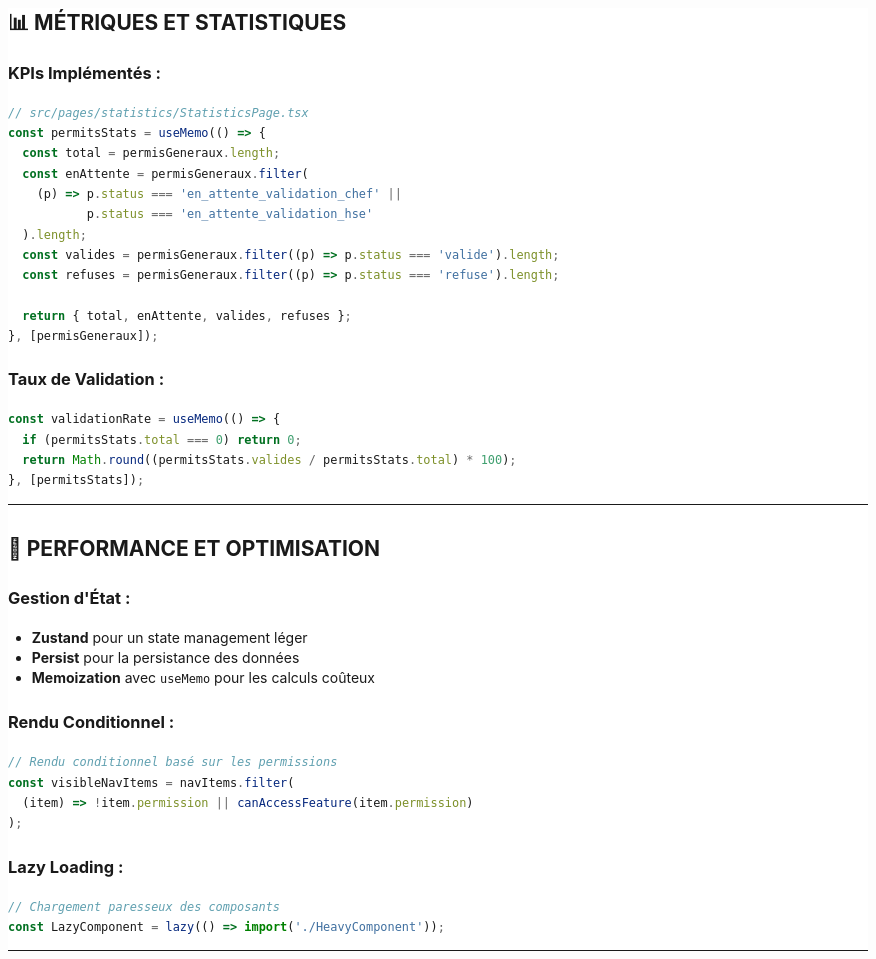 
## 📊 **MÉTRIQUES ET STATISTIQUES**

### **KPIs Implémentés :**
```typescript
// src/pages/statistics/StatisticsPage.tsx
const permitsStats = useMemo(() => {
  const total = permisGeneraux.length;
  const enAttente = permisGeneraux.filter(
    (p) => p.status === 'en_attente_validation_chef' || 
           p.status === 'en_attente_validation_hse'
  ).length;
  const valides = permisGeneraux.filter((p) => p.status === 'valide').length;
  const refuses = permisGeneraux.filter((p) => p.status === 'refuse').length;
  
  return { total, enAttente, valides, refuses };
}, [permisGeneraux]);
```

### **Taux de Validation :**
```typescript
const validationRate = useMemo(() => {
  if (permitsStats.total === 0) return 0;
  return Math.round((permitsStats.valides / permitsStats.total) * 100);
}, [permitsStats]);
```

---

## 🚀 **PERFORMANCE ET OPTIMISATION**

### **Gestion d'État :**
- **Zustand** pour un state management léger
- **Persist** pour la persistance des données
- **Memoization** avec `useMemo` pour les calculs coûteux

### **Rendu Conditionnel :**
```typescript
// Rendu conditionnel basé sur les permissions
const visibleNavItems = navItems.filter(
  (item) => !item.permission || canAccessFeature(item.permission)
);
```

### **Lazy Loading :**
```typescript
// Chargement paresseux des composants
const LazyComponent = lazy(() => import('./HeavyComponent'));
```

---

